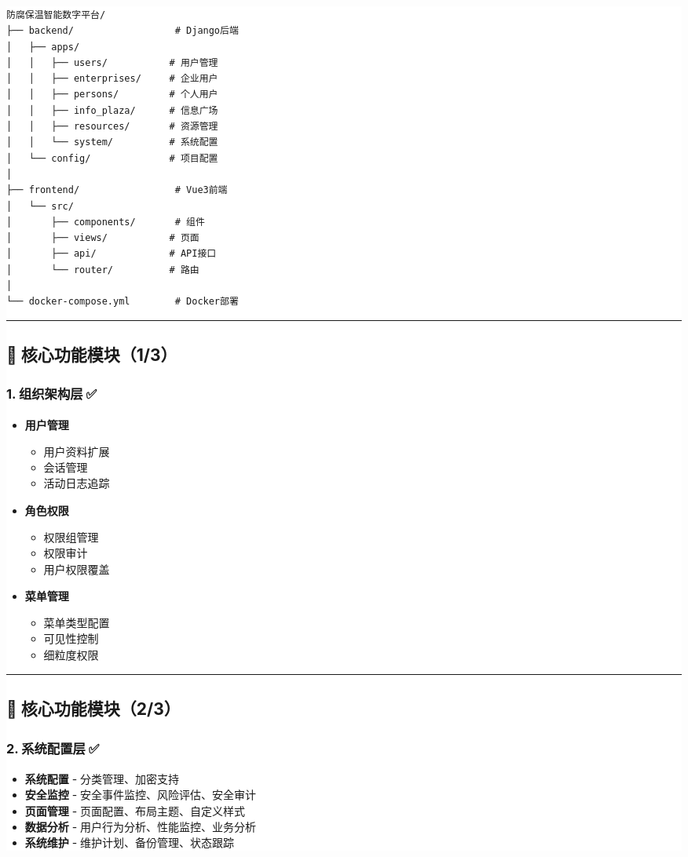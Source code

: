 ```
防腐保温智能数字平台/
├── backend/                  # Django后端
│   ├── apps/
│   │   ├── users/           # 用户管理
│   │   ├── enterprises/     # 企业用户
│   │   ├── persons/         # 个人用户
│   │   ├── info_plaza/      # 信息广场
│   │   ├── resources/       # 资源管理
│   │   └── system/          # 系统配置
│   └── config/              # 项目配置
│
├── frontend/                 # Vue3前端
│   └── src/
│       ├── components/       # 组件
│       ├── views/           # 页面
│       ├── api/             # API接口
│       └── router/          # 路由
│
└── docker-compose.yml        # Docker部署
```

---

## 🎯 核心功能模块（1/3）

### 1. 组织架构层 ✅
- **用户管理**
  - 用户资料扩展
  - 会话管理
  - 活动日志追踪
  
- **角色权限**
  - 权限组管理
  - 权限审计
  - 用户权限覆盖

- **菜单管理**
  - 菜单类型配置
  - 可见性控制
  - 细粒度权限

---

## 🎯 核心功能模块（2/3）

### 2. 系统配置层 ✅
- **系统配置** - 分类管理、加密支持
- **安全监控** - 安全事件监控、风险评估、安全审计
- **页面管理** - 页面配置、布局主题、自定义样式
- **数据分析** - 用户行为分析、性能监控、业务分析
- **系统维护** - 维护计划、备份管理、状态跟踪
